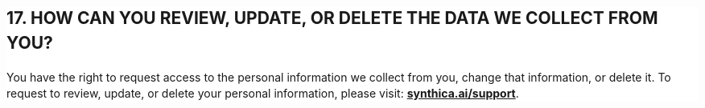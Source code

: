 ## 17. HOW CAN YOU REVIEW, UPDATE, OR DELETE THE DATA WE COLLECT FROM YOU?

You have the right to request access to the personal information we collect from you, change that information, or delete it. To request to review, update, or delete your personal information, please visit: **[synthica.ai/support](https://Synthica.ai/support)**.
